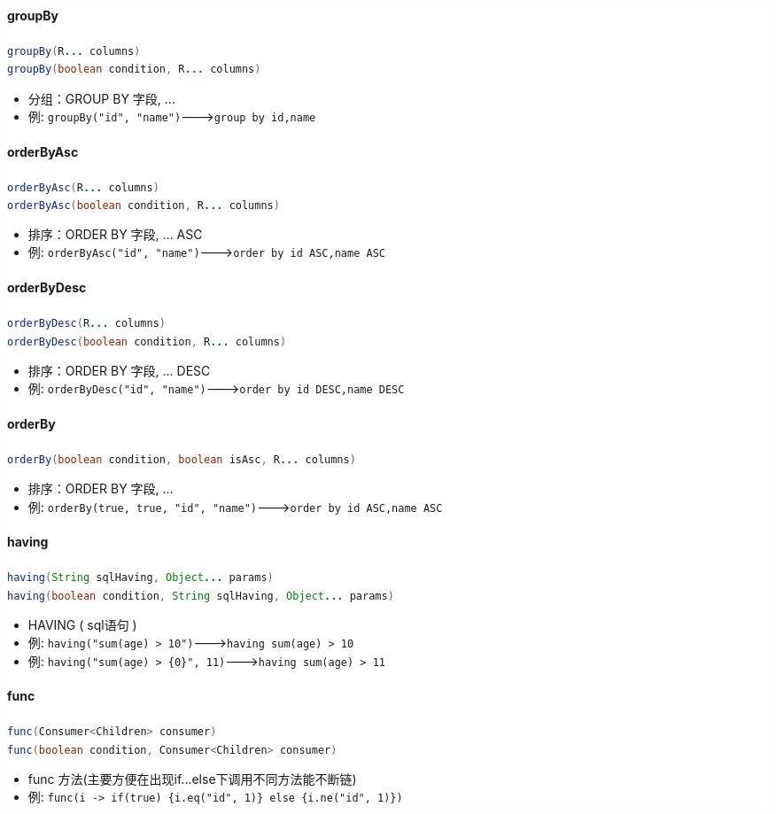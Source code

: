 #### groupBy

```java
groupBy(R... columns)
groupBy(boolean condition, R... columns)
```

- 分组：GROUP BY 字段, ...
- 例: `groupBy("id", "name")`--->`group by id,name`

#### orderByAsc

```java
orderByAsc(R... columns)
orderByAsc(boolean condition, R... columns)
```

- 排序：ORDER BY 字段, ... ASC
- 例: `orderByAsc("id", "name")`--->`order by id ASC,name ASC`

#### orderByDesc

```java
orderByDesc(R... columns)
orderByDesc(boolean condition, R... columns)
```

- 排序：ORDER BY 字段, ... DESC
- 例: `orderByDesc("id", "name")`--->`order by id DESC,name DESC`

#### orderBy

```java
orderBy(boolean condition, boolean isAsc, R... columns)
```

- 排序：ORDER BY 字段, ...
- 例: `orderBy(true, true, "id", "name")`--->`order by id ASC,name ASC`

#### having

```java
having(String sqlHaving, Object... params)
having(boolean condition, String sqlHaving, Object... params)
```

- HAVING ( sql语句 )
- 例: `having("sum(age) > 10")`--->`having sum(age) > 10`
- 例: `having("sum(age) > {0}", 11)`--->`having sum(age) > 11`

#### func

```java
func(Consumer<Children> consumer)
func(boolean condition, Consumer<Children> consumer)
```

- func 方法(主要方便在出现if...else下调用不同方法能不断链)
- 例: `func(i -> if(true) {i.eq("id", 1)} else {i.ne("id", 1)})`
